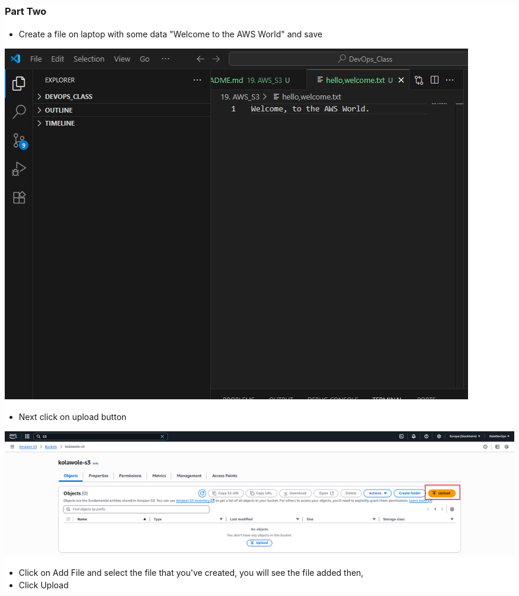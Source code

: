 ### Part Two

* Create a file on laptop with some data "Welcome to the AWS World" and save

![](7.%20Hello.png)

* Next click on upload button

![](8.%20Upload.png)

* Click on Add File and select the file that you've created, you will see the file added then,
* Click Upload
